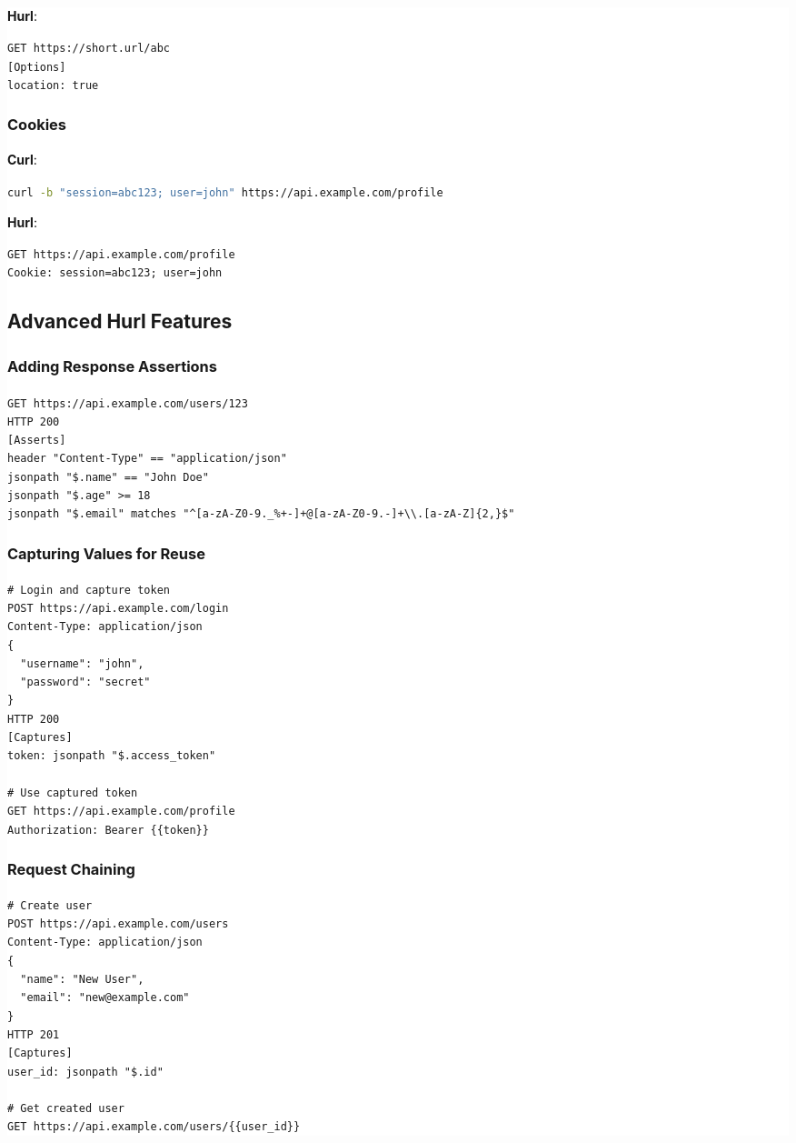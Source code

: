 **Hurl**:
```hurl
GET https://short.url/abc
[Options]
location: true
```

### Cookies
**Curl**:
```bash
curl -b "session=abc123; user=john" https://api.example.com/profile
```

**Hurl**:
```hurl
GET https://api.example.com/profile
Cookie: session=abc123; user=john
```

## Advanced Hurl Features

### Adding Response Assertions
```hurl
GET https://api.example.com/users/123
HTTP 200
[Asserts]
header "Content-Type" == "application/json"
jsonpath "$.name" == "John Doe"
jsonpath "$.age" >= 18
jsonpath "$.email" matches "^[a-zA-Z0-9._%+-]+@[a-zA-Z0-9.-]+\\.[a-zA-Z]{2,}$"
```

### Capturing Values for Reuse
```hurl
# Login and capture token
POST https://api.example.com/login
Content-Type: application/json
{
  "username": "john",
  "password": "secret"
}
HTTP 200
[Captures]
token: jsonpath "$.access_token"

# Use captured token
GET https://api.example.com/profile
Authorization: Bearer {{token}}
```

### Request Chaining
```hurl
# Create user
POST https://api.example.com/users
Content-Type: application/json
{
  "name": "New User",
  "email": "new@example.com"
}
HTTP 201
[Captures]
user_id: jsonpath "$.id"

# Get created user
GET https://api.example.com/users/{{user_id}}
```